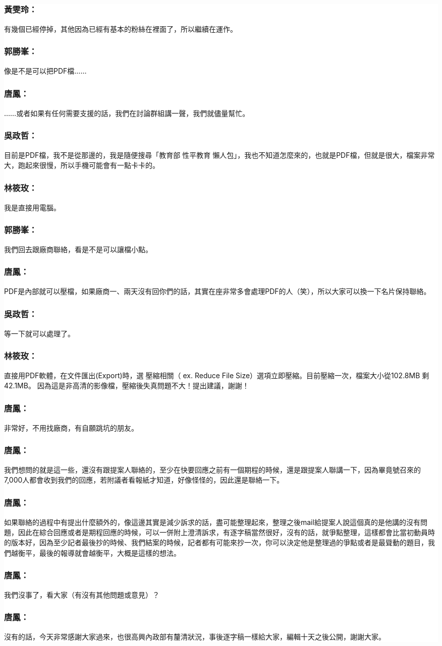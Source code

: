 ### 黃雯玲：
有幾個已經停掉，其他因為已經有基本的粉絲在裡面了，所以繼續在運作。

### 郭勝峯：
像是不是可以把PDF檔……

### 唐鳳：
……或者如果有任何需要支援的話，我們在討論群組講一聲，我們就儘量幫忙。

### 吳政哲：
目前是PDF檔，我不是從那邊的，我是隨便搜尋「教育部 性平教育 懶人包」，我也不知道怎麼來的，也就是PDF檔，但就是很大，檔案非常大，跑起來很慢，所以手機可能會有一點卡卡的。

### 林筱玫：
我是直接用電腦。

### 郭勝峯：
我們回去跟廠商聯絡，看是不是可以讓檔小點。

### 唐鳳：
PDF是內部就可以壓檔，如果廠商一、兩天沒有回你們的話，其實在座非常多會處理PDF的人（笑），所以大家可以換一下名片保持聯絡。

### 吳政哲：
等一下就可以處理了。

### 林筱玫：
直接用PDF軟體，在文件匯出(Export)時，選 壓縮相關（ ex. Reduce File Size）選項立即壓縮。目前壓縮一次，檔案大小從102.8MB 剩 42.1MB。 因為這是非高清的影像檔，壓縮後失真問題不大！提出建議，謝謝！

### 唐鳳：
非常好，不用找廠商，有自願跳坑的朋友。

### 唐鳳：
我們想問的就是這一些，還沒有跟提案人聯絡的，至少在快要回應之前有一個期程的時候，還是跟提案人聯講一下，因為畢竟號召來的7,000人都會收到我們的回應，若附議者看報紙才知道，好像怪怪的，因此還是聯絡一下。

### 唐鳳：
如果聯絡的過程中有提出什麼額外的，像這邊其實是減少訴求的話，盡可能整理起來，整理之後mail給提案人說這個真的是他講的沒有問題，因此在綜合回應或者是期程回應的時候，可以一併附上澄清訴求，有逐字稿當然很好，沒有的話，就爭點整理，這樣都會比當初動員時的版本好，因為至少記者最後抄的時候、我們結案的時候，記者都有可能來抄一次，你可以決定他是整理過的爭點或者是最聳動的題目，我們越衡平，最後的報導就會越衡平，大概是這樣的想法。

### 唐鳳：
我們沒事了，看大家（有沒有其他問題或意見）？

### 唐鳳：
沒有的話，今天非常感謝大家過來，也很高興內政部有釐清狀況，事後逐字稿一樣給大家，編輯十天之後公開，謝謝大家。

